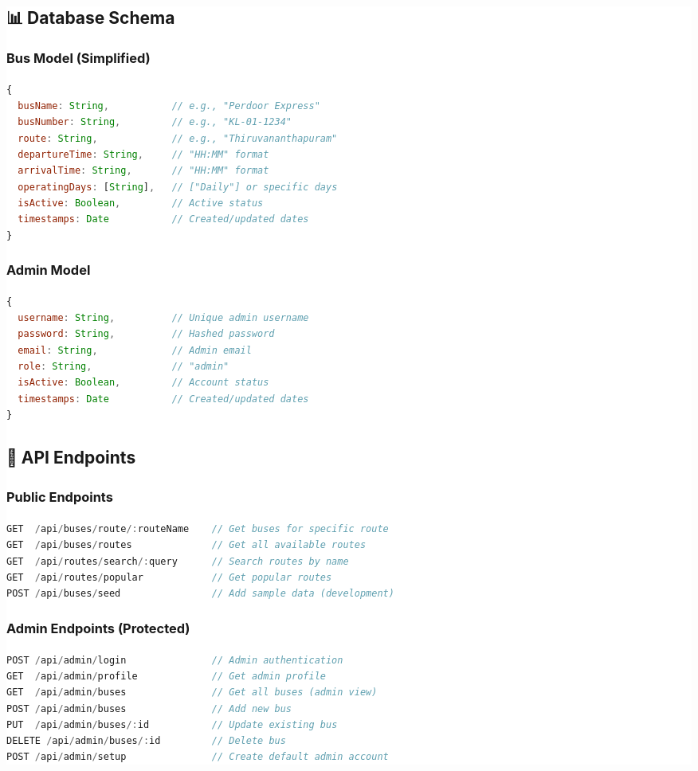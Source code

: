 ## 📊 **Database Schema**

### **Bus Model (Simplified)**
```javascript
{
  busName: String,           // e.g., "Perdoor Express"
  busNumber: String,         // e.g., "KL-01-1234"
  route: String,             // e.g., "Thiruvananthapuram"
  departureTime: String,     // "HH:MM" format
  arrivalTime: String,       // "HH:MM" format
  operatingDays: [String],   // ["Daily"] or specific days
  isActive: Boolean,         // Active status
  timestamps: Date           // Created/updated dates
}
```

### **Admin Model**
```javascript
{
  username: String,          // Unique admin username
  password: String,          // Hashed password
  email: String,             // Admin email
  role: String,              // "admin"
  isActive: Boolean,         // Account status
  timestamps: Date           // Created/updated dates
}
```

## 🔌 **API Endpoints**

### **Public Endpoints**
```javascript
GET  /api/buses/route/:routeName    // Get buses for specific route
GET  /api/buses/routes              // Get all available routes
GET  /api/routes/search/:query      // Search routes by name
GET  /api/routes/popular            // Get popular routes
POST /api/buses/seed                // Add sample data (development)
```

### **Admin Endpoints (Protected)**
```javascript
POST /api/admin/login               // Admin authentication
GET  /api/admin/profile             // Get admin profile
GET  /api/admin/buses               // Get all buses (admin view)
POST /api/admin/buses               // Add new bus
PUT  /api/admin/buses/:id           // Update existing bus
DELETE /api/admin/buses/:id         // Delete bus
POST /api/admin/setup               // Create default admin account
```
